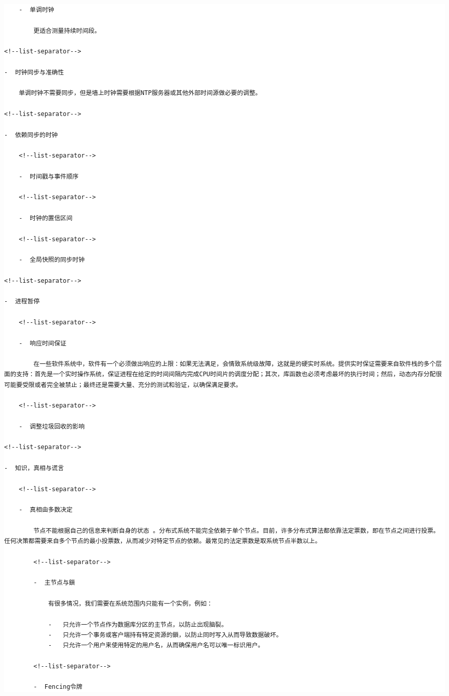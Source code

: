         -  单调时钟

            更适合测量持续时间段。

    <!--list-separator-->

    -  时钟同步与准确性

        单调时钟不需要同步，但是墙上时钟需要根据NTP服务器或其他外部时间源做必要的调整。

    <!--list-separator-->

    -  依赖同步的时钟

        <!--list-separator-->

        -  时间戳与事件顺序

        <!--list-separator-->

        -  时钟的置信区间

        <!--list-separator-->

        -  全局快照的同步时钟

    <!--list-separator-->

    -  进程暂停

        <!--list-separator-->

        -  响应时间保证

            在一些软件系统中，软件有一个必须做出响应的上限：如果无法满足，会情致系统级故障，这就是的硬实时系统。提供实时保证需要来自软件栈的多个层面的支持：首先是一个实时操作系统，保证进程在给定的时间间隔内完成CPU时间片的调度分配；其次，库函数也必须考虑最坏的执行时间；然后，动态内存分配很可能要受限或者完全被禁止；最终还是需要大量、充分的测试和验证，以确保满足要求。

        <!--list-separator-->

        -  调整垃圾回收的影响

    <!--list-separator-->

    -  知识，真相与谎言

        <!--list-separator-->

        -  真相由多数决定

            节点不能根据自己的信息来判断自身的状态 。分布式系统不能完全依赖于单个节点。目前，许多分布式算法都依靠法定票数，即在节点之间进行投票。任何决策都需要来自多个节点的最小投票数，从而减少对特定节点的依赖。最常见的法定票数是取系统节点半数以上。

            <!--list-separator-->

            -  主节点与鎻

                有很多情况，我们需要在系统范围内只能有一个实例，例如：

                -   只允许一个节点作为数据库分区的主节点，以防止出现脑裂。
                -   只允许一个事务或客户端持有特定资源的鎻，以防止同时写入从而导致数据破坏。
                -   只允许一个用户来使用特定的用户名，从而确保用户名可以唯一标识用户。

            <!--list-separator-->

            -  Fencing令牌
